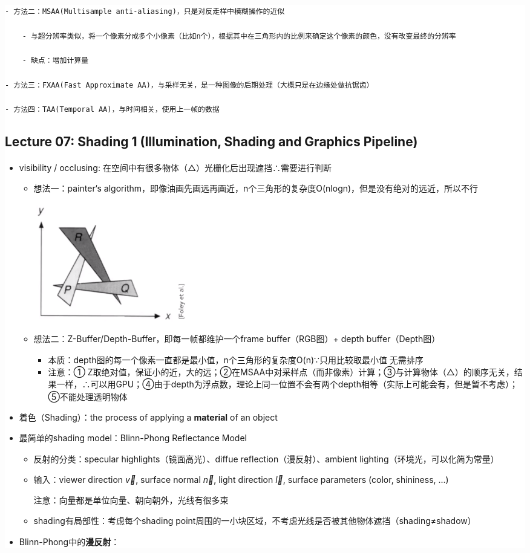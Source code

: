     - 方法二：MSAA(Multisample anti-aliasing)，只是对反走样中模糊操作的近似

        - 与超分辨率类似，将一个像素分成多个小像素（比如n个），根据其中在三角形内的比例来确定这个像素的颜色，没有改变最终的分辨率

        - 缺点：增加计算量

    - 方法三：FXAA(Fast Approximate AA)，与采样无关，是一种图像的后期处理（大概只是在边缘处做抗锯齿）

    - 方法四：TAA(Temporal AA)，与时间相关，使用上一帧的数据

## Lecture 07: Shading 1 (Illumination, Shading and Graphics Pipeline)

- visibility / occlusing: 在空间中有很多物体（△）光栅化后出现遮挡∴需要进行判断

    - 想法一：painter‘s algorithm，即像油画先画远再画近，n个三角形的复杂度O(nlogn)，但是没有绝对的远近，所以不行

        <img src="images/image-20240217163357716.png" alt="image-20240217163357716" style="zoom:67%;" />

    - 想法二：Z-Buffer/Depth-Buffer，即每一帧都维护一个frame buffer（RGB图）+ depth buffer（Depth图）

        - 本质：depth图的每一个像素一直都是最小值，n个三角形的复杂度O(n)∵只用比较取最小值 无需排序
        - 注意：① Z取绝对值，保证小的近，大的远；②在MSAA中对采样点（而非像素）计算；③与计算物体（△）的顺序无关，结果一样，∴可以用GPU；④由于depth为浮点数，理论上同一位置不会有两个depth相等（实际上可能会有，但是暂不考虑）；⑤不能处理透明物体

- 着色（Shading）：the process of applying a **material** of an object

- 最简单的shading model：Blinn-Phong Reflectance Model

    - 反射的分类：specular highlights（镜面高光）、diffue reflection（漫反射）、ambient lighting（环境光，可以化简为常量）

    - 输入：viewer direction $\vec{v}$, surface normal $\vec{n}$, light direction $\vec{l}$, surface parameters (color, shininess, ...)

        注意：向量都是单位向量、朝向朝外，光线有很多束

    - shading有局部性：考虑每个shading point周围的一小块区域，不考虑光线是否被其他物体遮挡（shading≠shadow）

- Blinn-Phong中的**漫反射**：
